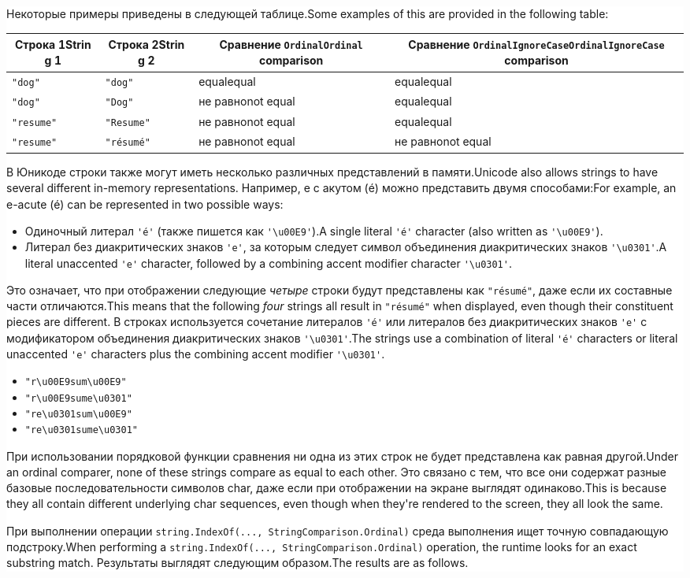 <span data-ttu-id="98b16-160">Некоторые примеры приведены в следующей таблице.</span><span class="sxs-lookup"><span data-stu-id="98b16-160">Some examples of this are provided in the following table:</span></span>

| <span data-ttu-id="98b16-161">Строка 1</span><span class="sxs-lookup"><span data-stu-id="98b16-161">String 1</span></span> | <span data-ttu-id="98b16-162">Строка 2</span><span class="sxs-lookup"><span data-stu-id="98b16-162">String 2</span></span> | <span data-ttu-id="98b16-163">Сравнение `Ordinal`</span><span class="sxs-lookup"><span data-stu-id="98b16-163">`Ordinal` comparison</span></span> | <span data-ttu-id="98b16-164">Сравнение `OrdinalIgnoreCase`</span><span class="sxs-lookup"><span data-stu-id="98b16-164">`OrdinalIgnoreCase` comparison</span></span> |
|---|---|---|---|
| `"dog"` | `"dog"` | <span data-ttu-id="98b16-165">equal</span><span class="sxs-lookup"><span data-stu-id="98b16-165">equal</span></span> | <span data-ttu-id="98b16-166">equal</span><span class="sxs-lookup"><span data-stu-id="98b16-166">equal</span></span> |
| `"dog"` | `"Dog"` | <span data-ttu-id="98b16-167">не равно</span><span class="sxs-lookup"><span data-stu-id="98b16-167">not equal</span></span> | <span data-ttu-id="98b16-168">equal</span><span class="sxs-lookup"><span data-stu-id="98b16-168">equal</span></span> |
| `"resume"` | `"Resume"` | <span data-ttu-id="98b16-169">не равно</span><span class="sxs-lookup"><span data-stu-id="98b16-169">not equal</span></span> | <span data-ttu-id="98b16-170">equal</span><span class="sxs-lookup"><span data-stu-id="98b16-170">equal</span></span> |
| `"resume"` | `"résumé"` | <span data-ttu-id="98b16-171">не равно</span><span class="sxs-lookup"><span data-stu-id="98b16-171">not equal</span></span> | <span data-ttu-id="98b16-172">не равно</span><span class="sxs-lookup"><span data-stu-id="98b16-172">not equal</span></span> |

<span data-ttu-id="98b16-173">В Юникоде строки также могут иметь несколько различных представлений в памяти.</span><span class="sxs-lookup"><span data-stu-id="98b16-173">Unicode also allows strings to have several different in-memory representations.</span></span> <span data-ttu-id="98b16-174">Например, e с акутом (é) можно представить двумя способами:</span><span class="sxs-lookup"><span data-stu-id="98b16-174">For example, an e-acute (é) can be represented in two possible ways:</span></span>

* <span data-ttu-id="98b16-175">Одиночный литерал `'é'` (также пишется как `'\u00E9'`).</span><span class="sxs-lookup"><span data-stu-id="98b16-175">A single literal `'é'` character (also written as `'\u00E9'`).</span></span>
* <span data-ttu-id="98b16-176">Литерал без диакритических знаков `'e'`, за которым следует символ объединения диакритических знаков `'\u0301'`.</span><span class="sxs-lookup"><span data-stu-id="98b16-176">A literal unaccented `'e'` character, followed by a combining accent modifier character `'\u0301'`.</span></span>

<span data-ttu-id="98b16-177">Это означает, что при отображении следующие _четыре_ строки будут представлены как `"résumé"`, даже если их составные части отличаются.</span><span class="sxs-lookup"><span data-stu-id="98b16-177">This means that the following _four_ strings all result in `"résumé"` when displayed, even though their constituent pieces are different.</span></span> <span data-ttu-id="98b16-178">В строках используется сочетание литералов `'é'` или литералов без диакритических знаков `'e'` с модификатором объединения диакритических знаков `'\u0301'`.</span><span class="sxs-lookup"><span data-stu-id="98b16-178">The strings use a combination of literal `'é'` characters or literal unaccented `'e'` characters plus the combining accent modifier `'\u0301'`.</span></span>

* `"r\u00E9sum\u00E9"`
* `"r\u00E9sume\u0301"`
* `"re\u0301sum\u00E9"`
* `"re\u0301sume\u0301"`

<span data-ttu-id="98b16-179">При использовании порядковой функции сравнения ни одна из этих строк не будет представлена как равная другой.</span><span class="sxs-lookup"><span data-stu-id="98b16-179">Under an ordinal comparer, none of these strings compare as equal to each other.</span></span> <span data-ttu-id="98b16-180">Это связано с тем, что все они содержат разные базовые последовательности символов char, даже если при отображении на экране выглядят одинаково.</span><span class="sxs-lookup"><span data-stu-id="98b16-180">This is because they all contain different underlying char sequences, even though when they're rendered to the screen, they all look the same.</span></span>

<span data-ttu-id="98b16-181">При выполнении операции `string.IndexOf(..., StringComparison.Ordinal)` среда выполнения ищет точную совпадающую подстроку.</span><span class="sxs-lookup"><span data-stu-id="98b16-181">When performing a `string.IndexOf(..., StringComparison.Ordinal)` operation, the runtime looks for an exact substring match.</span></span> <span data-ttu-id="98b16-182">Результаты выглядят следующим образом.</span><span class="sxs-lookup"><span data-stu-id="98b16-182">The results are as follows.</span></span>
